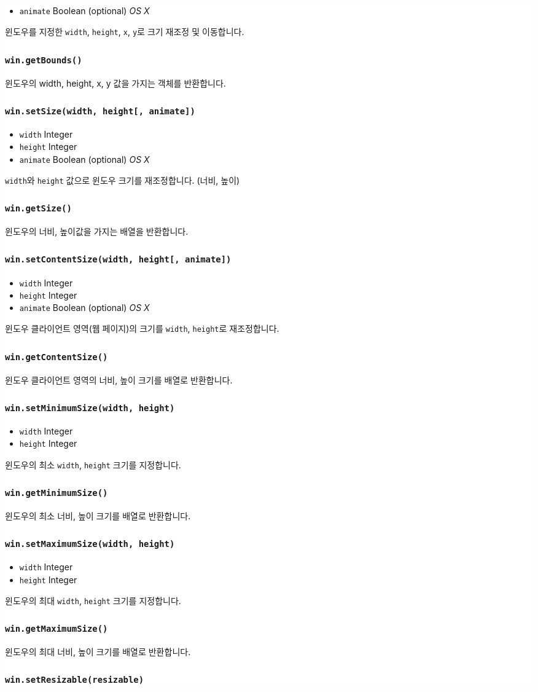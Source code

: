 * `animate` Boolean (optional) _OS X_

윈도우를 지정한 `width`, `height`, `x`, `y`로 크기 재조정 및 이동합니다.

### `win.getBounds()`

윈도우의 width, height, x, y 값을 가지는 객체를 반환합니다.

### `win.setSize(width, height[, animate])`

* `width` Integer
* `height` Integer
* `animate` Boolean (optional) _OS X_

`width`와 `height` 값으로 윈도우 크기를 재조정합니다. (너비, 높이)

### `win.getSize()`

윈도우의 너비, 높이값을 가지는 배열을 반환합니다.

### `win.setContentSize(width, height[, animate])`

* `width` Integer
* `height` Integer
* `animate` Boolean (optional) _OS X_

윈도우 클라이언트 영역(웹 페이지)의 크기를 `width`, `height`로 재조정합니다.

### `win.getContentSize()`

윈도우 클라이언트 영역의 너비, 높이 크기를 배열로 반환합니다.

### `win.setMinimumSize(width, height)`

* `width` Integer
* `height` Integer

윈도우의 최소 `width`, `height` 크기를 지정합니다.

### `win.getMinimumSize()`

윈도우의 최소 너비, 높이 크기를 배열로 반환합니다.

### `win.setMaximumSize(width, height)`

* `width` Integer
* `height` Integer

윈도우의 최대 `width`, `height` 크기를 지정합니다.

### `win.getMaximumSize()`

윈도우의 최대 너비, 높이 크기를 배열로 반환합니다.

### `win.setResizable(resizable)`


[blink-feature-string]: https://code.google.com/p/chromium/codesearch#chromium/src/out/Debug/gen/blink/platform/RuntimeEnabledFeatures.cpp&sq=package:chromium&type=cs&l=576